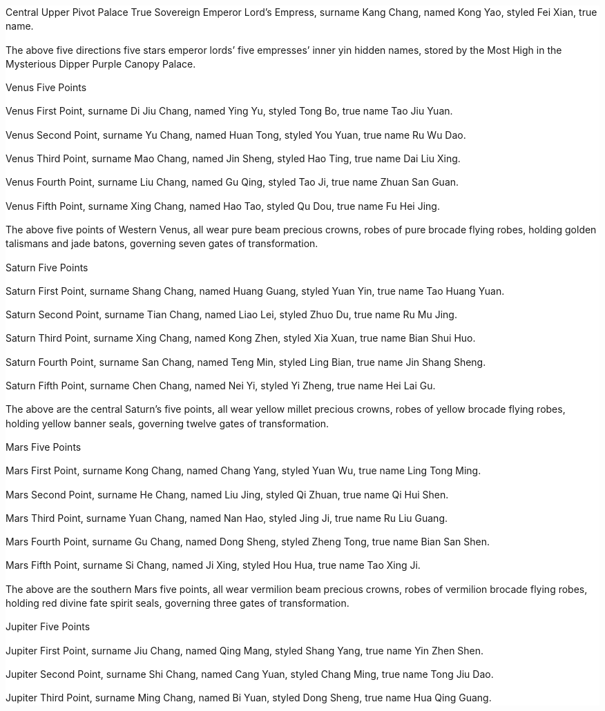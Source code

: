 Central Upper Pivot Palace True Sovereign Emperor Lord’s Empress, surname Kang Chang, named Kong Yao, styled Fei Xian, true name.

The above five directions five stars emperor lords’ five empresses’ inner yin hidden names, stored by the Most High in the Mysterious Dipper Purple Canopy Palace.

Venus Five Points

Venus First Point, surname Di Jiu Chang, named Ying Yu, styled Tong Bo, true name Tao Jiu Yuan.

Venus Second Point, surname Yu Chang, named Huan Tong, styled You Yuan, true name Ru Wu Dao.

Venus Third Point, surname Mao Chang, named Jin Sheng, styled Hao Ting, true name Dai Liu Xing.

Venus Fourth Point, surname Liu Chang, named Gu Qing, styled Tao Ji, true name Zhuan San Guan.

Venus Fifth Point, surname Xing Chang, named Hao Tao, styled Qu Dou, true name Fu Hei Jing.

The above five points of Western Venus, all wear pure beam precious crowns, robes of pure brocade flying robes, holding golden talismans and jade batons, governing seven gates of transformation.

Saturn Five Points

Saturn First Point, surname Shang Chang, named Huang Guang, styled Yuan Yin, true name Tao Huang Yuan.

Saturn Second Point, surname Tian Chang, named Liao Lei, styled Zhuo Du, true name Ru Mu Jing.

Saturn Third Point, surname Xing Chang, named Kong Zhen, styled Xia Xuan, true name Bian Shui Huo.

Saturn Fourth Point, surname San Chang, named Teng Min, styled Ling Bian, true name Jin Shang Sheng.

Saturn Fifth Point, surname Chen Chang, named Nei Yi, styled Yi Zheng, true name Hei Lai Gu.

The above are the central Saturn’s five points, all wear yellow millet precious crowns, robes of yellow brocade flying robes, holding yellow banner seals, governing twelve gates of transformation.

Mars Five Points

Mars First Point, surname Kong Chang, named Chang Yang, styled Yuan Wu, true name Ling Tong Ming.

Mars Second Point, surname He Chang, named Liu Jing, styled Qi Zhuan, true name Qi Hui Shen.

Mars Third Point, surname Yuan Chang, named Nan Hao, styled Jing Ji, true name Ru Liu Guang.

Mars Fourth Point, surname Gu Chang, named Dong Sheng, styled Zheng Tong, true name Bian San Shen.

Mars Fifth Point, surname Si Chang, named Ji Xing, styled Hou Hua, true name Tao Xing Ji.

The above are the southern Mars five points, all wear vermilion beam precious crowns, robes of vermilion brocade flying robes, holding red divine fate spirit seals, governing three gates of transformation.

Jupiter Five Points

Jupiter First Point, surname Jiu Chang, named Qing Mang, styled Shang Yang, true name Yin Zhen Shen.

Jupiter Second Point, surname Shi Chang, named Cang Yuan, styled Chang Ming, true name Tong Jiu Dao.

Jupiter Third Point, surname Ming Chang, named Bi Yuan, styled Dong Sheng, true name Hua Qing Guang.

